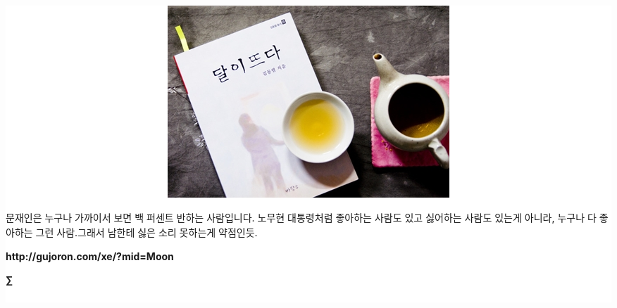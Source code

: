 





 ###


  




<p align="center">
  <a href="?mid=Moon"><img alt="345678.jpg" src="files/attach/images/198/187/283/345678.jpg" width="400" height="273" /> <br /></a> 
  
  <p>
  </p> 문재인은 누구나 가까이서 보면 백 퍼센트 반하는 사람입니다. 노무현 대통령처럼 좋아하는 사람도 있고 싫어하는 사람도 있는게 아니라, 누구나 다 좋아하는 그런 사람.그래서 남한테 싫은 소리 못하는게 약점인듯. 
  
  <p>
  </p>
  
  <p>
  </p>
  
  <p>
  </p>
  
  <p>
    <b>http://gujoron.com/xe/?mid=Moon </b><br />
  </p>
  
  <p>
    <b>∑</b> <br /><br />
  </p>
  
  <p>
  </p>
  
  <p>
  </p>
  
  <p>
  </p>
  